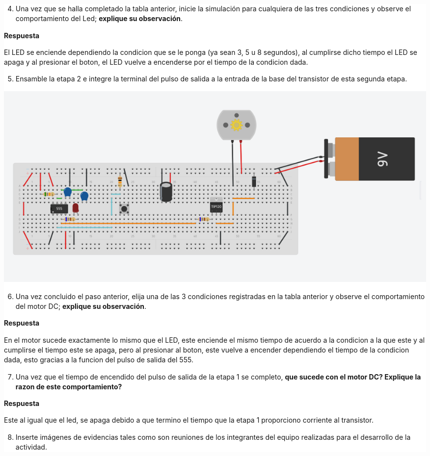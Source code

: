 4. Una vez que se halla completado la tabla anterior, inicie la simulación para cualquiera de las tres condiciones y observe el comportamiento del Led;  **explique su observación**.

**Respuesta** 

El LED se enciende dependiendo la condicion que se le ponga (ya sean 3, 5 u 8 segundos), al cumplirse dicho tiempo el LED se apaga y al presionar el boton, el LED vuelve a encenderse por el tiempo de la condicion dada.

5. Ensamble la etapa 2 e integre la terminal del pulso de salida a la entrada de la base del transistor de esta segunda etapa.
<p align="center">
    <img alt="Logo" src="/img/2.2Circuito_JMM.png" width= height=>
</p>

6. Una vez concluido el paso anterior, elija una de las 3 condiciones registradas en la tabla anterior y observe el comportamiento del motor DC; **explique su observación**.

**Respuesta** 

En el motor sucede exactamente lo mismo que el LED, este enciende el mismo tiempo de acuerdo a la condicion a la que este y al cumplirse el tiempo este se apaga, pero al presionar al boton, este vuelve a encender dependiendo el tiempo de la condicion dada, esto gracias a la funcion del pulso de salida del 555.

7. Una vez que el tiempo de encendido del pulso de salida de la etapa 1 se completo, **que sucede con el motor DC? Explique la razon de este comportamiento?**

**Respuesta** 

Este al igual que el led, se apaga debido a que termino el tiempo que la etapa 1 proporciono corriente al transistor.



8. Inserte imágenes de evidencias tales como son reuniones de los integrantes del equipo realizadas para el desarrollo de la actividad.
<p align="center">